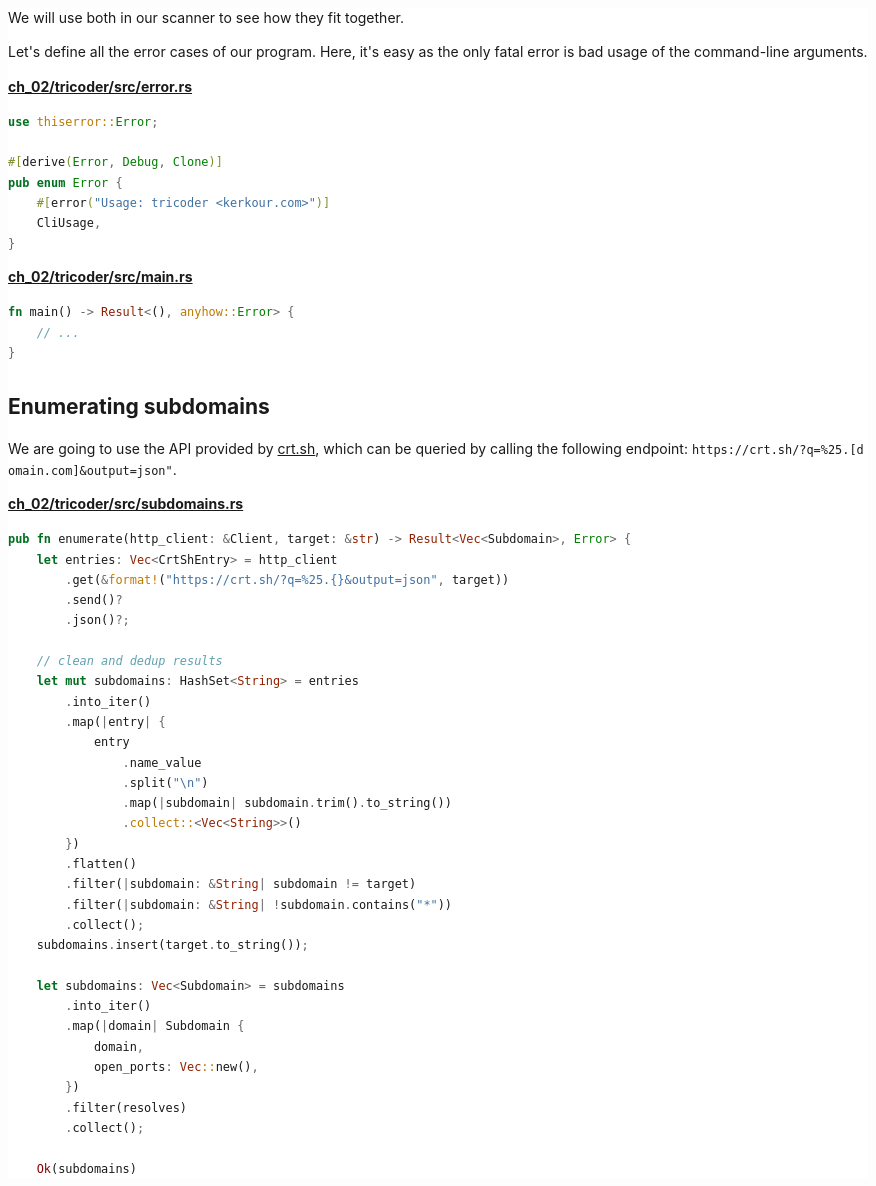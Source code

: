 We will use both in our scanner to see how they fit together.

Let's define all the error cases of our program. Here, it's easy as the only fatal error is bad usage of the command-line arguments.

**[ch_02/tricoder/src/error.rs](https://github.com/skerkour/black-hat-rust/blob/main/ch_02/tricoder/src/error.rs)**
```rust
use thiserror::Error;

#[derive(Error, Debug, Clone)]
pub enum Error {
    #[error("Usage: tricoder <kerkour.com>")]
    CliUsage,
}
```

**[ch_02/tricoder/src/main.rs](https://github.com/skerkour/black-hat-rust/blob/main/ch_02/tricoder/src/main.rs)**
```rust
fn main() -> Result<(), anyhow::Error> {
    // ...
}
```



## Enumerating subdomains

We are going to use the API provided by [crt.sh](https://crt.sh), which can be queried by calling the following endpoint: `https://crt.sh/?q=%25.[domain.com]&output=json"`.

**[ch_02/tricoder/src/subdomains.rs](https://github.com/skerkour/black-hat-rust/blob/main/ch_02/tricoder/src/subdomains.rs)**
```rust
pub fn enumerate(http_client: &Client, target: &str) -> Result<Vec<Subdomain>, Error> {
    let entries: Vec<CrtShEntry> = http_client
        .get(&format!("https://crt.sh/?q=%25.{}&output=json", target))
        .send()?
        .json()?;

    // clean and dedup results
    let mut subdomains: HashSet<String> = entries
        .into_iter()
        .map(|entry| {
            entry
                .name_value
                .split("\n")
                .map(|subdomain| subdomain.trim().to_string())
                .collect::<Vec<String>>()
        })
        .flatten()
        .filter(|subdomain: &String| subdomain != target)
        .filter(|subdomain: &String| !subdomain.contains("*"))
        .collect();
    subdomains.insert(target.to_string());

    let subdomains: Vec<Subdomain> = subdomains
        .into_iter()
        .map(|domain| Subdomain {
            domain,
            open_ports: Vec::new(),
        })
        .filter(resolves)
        .collect();

    Ok(subdomains)
```